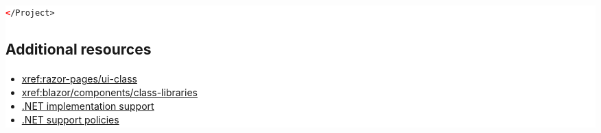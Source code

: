 ```xml
</Project>
```

## Additional resources

* <xref:razor-pages/ui-class>
* <xref:blazor/components/class-libraries>
* [.NET implementation support](/dotnet/standard/net-standard#net-implementation-support)
* [.NET support policies](https://dotnet.microsoft.com/platform/support/policy)
